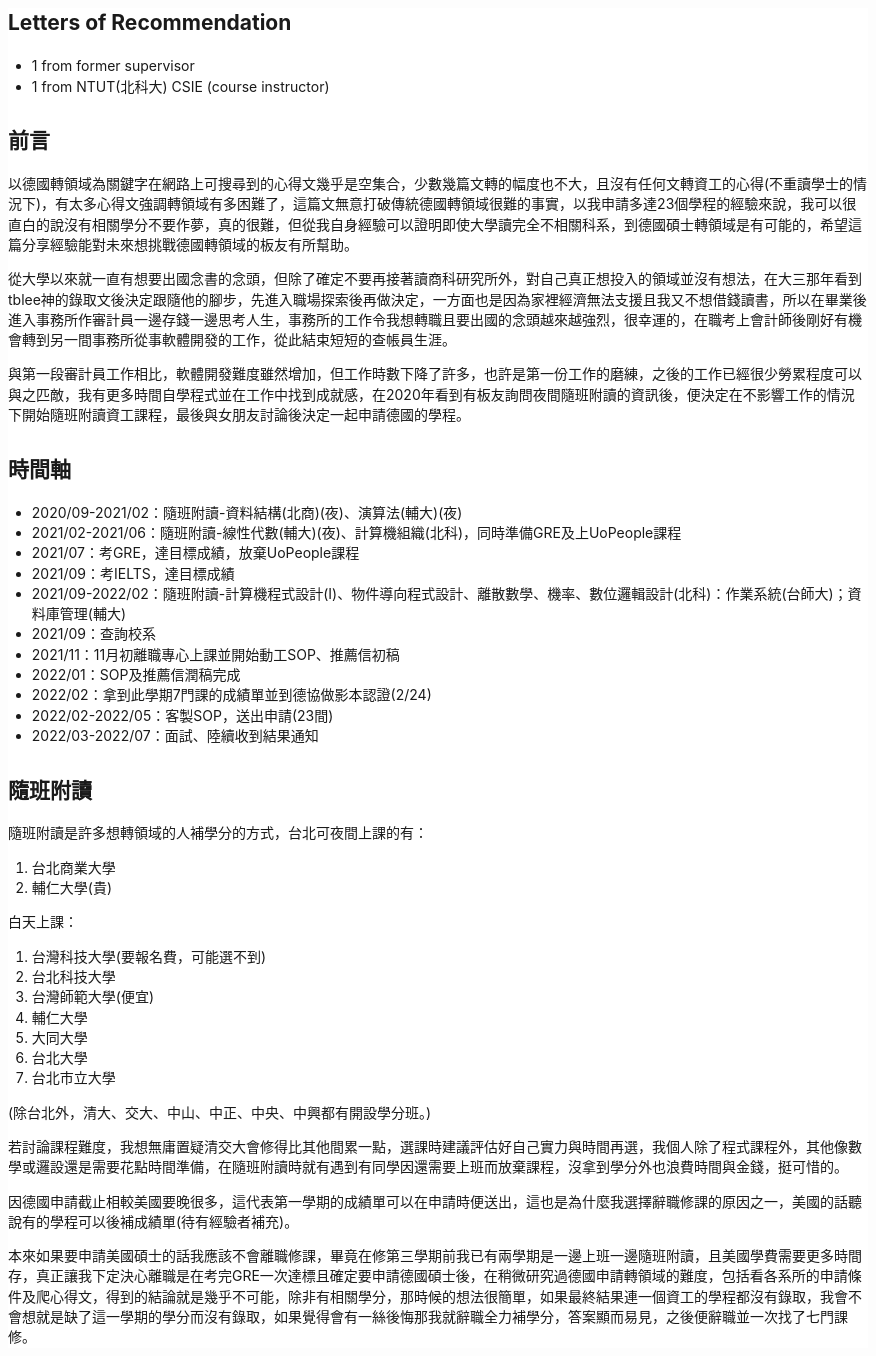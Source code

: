 ## Letters of Recommendation
- 1 from former supervisor
- 1 from NTUT(北科大) CSIE (course instructor)

## 前言
以德國轉領域為關鍵字在網路上可搜尋到的心得文幾乎是空集合，少數幾篇文轉的幅度也不大，且沒有任何文轉資工的心得(不重讀學士的情況下)，有太多心得文強調轉領域有多困難了，這篇文無意打破傳統德國轉領域很難的事實，以我申請多達23個學程的經驗來說，我可以很直白的說沒有相關學分不要作夢，真的很難，但從我自身經驗可以證明即使大學讀完全不相關科系，到德國碩士轉領域是有可能的，希望這篇分享經驗能對未來想挑戰德國轉領域的板友有所幫助。

從大學以來就一直有想要出國念書的念頭，但除了確定不要再接著讀商科研究所外，對自己真正想投入的領域並沒有想法，在大三那年看到tblee神的錄取文後決定跟隨他的腳步，先進入職場探索後再做決定，一方面也是因為家裡經濟無法支援且我又不想借錢讀書，所以在畢業後進入事務所作審計員一邊存錢一邊思考人生，事務所的工作令我想轉職且要出國的念頭越來越強烈，很幸運的，在職考上會計師後剛好有機會轉到另一間事務所從事軟體開發的工作，從此結束短短的查帳員生涯。

與第一段審計員工作相比，軟體開發難度雖然增加，但工作時數下降了許多，也許是第一份工作的磨練，之後的工作已經很少勞累程度可以與之匹敵，我有更多時間自學程式並在工作中找到成就感，在2020年看到有板友詢問夜間隨班附讀的資訊後，便決定在不影響工作的情況下開始隨班附讀資工課程，最後與女朋友討論後決定一起申請德國的學程。

## 時間軸
- 2020/09-2021/02：隨班附讀-資料結構(北商)(夜)、演算法(輔大)(夜)
- 2021/02-2021/06：隨班附讀-線性代數(輔大)(夜)、計算機組織(北科)，同時準備GRE及上UoPeople課程
- 2021/07：考GRE，達目標成績，放棄UoPeople課程
- 2021/09：考IELTS，達目標成績
- 2021/09-2022/02：隨班附讀-計算機程式設計(I)、物件導向程式設計、離散數學、機率、數位邏輯設計(北科)：作業系統(台師大)；資料庫管理(輔大)
- 2021/09：查詢校系
- 2021/11：11月初離職專心上課並開始動工SOP、推薦信初稿
- 2022/01：SOP及推薦信潤稿完成
- 2022/02：拿到此學期7門課的成績單並到德協做影本認證(2/24)
- 2022/02-2022/05：客製SOP，送出申請(23間)
- 2022/03-2022/07：面試、陸續收到結果通知

## 隨班附讀
隨班附讀是許多想轉領域的人補學分的方式，台北可夜間上課的有：
1. 台北商業大學
2. 輔仁大學(貴)

白天上課：
1. 台灣科技大學(要報名費，可能選不到)
2. 台北科技大學
3. 台灣師範大學(便宜)
4. 輔仁大學
5. 大同大學
6. 台北大學
7. 台北市立大學

(除台北外，清大、交大、中山、中正、中央、中興都有開設學分班。)

若討論課程難度，我想無庸置疑清交大會修得比其他間累一點，選課時建議評估好自己實力與時間再選，我個人除了程式課程外，其他像數學或邏設還是需要花點時間準備，在隨班附讀時就有遇到有同學因還需要上班而放棄課程，沒拿到學分外也浪費時間與金錢，挺可惜的。

因德國申請截止相較美國要晚很多，這代表第一學期的成績單可以在申請時便送出，這也是為什麼我選擇辭職修課的原因之一，美國的話聽說有的學程可以後補成績單(待有經驗者補充)。

本來如果要申請美國碩士的話我應該不會離職修課，畢竟在修第三學期前我已有兩學期是一邊上班一邊隨班附讀，且美國學費需要更多時間存，真正讓我下定決心離職是在考完GRE一次達標且確定要申請德國碩士後，在稍微研究過德國申請轉領域的難度，包括看各系所的申請條件及爬心得文，得到的結論就是幾乎不可能，除非有相關學分，那時候的想法很簡單，如果最終結果連一個資工的學程都沒有錄取，我會不會想就是缺了這一學期的學分而沒有錄取，如果覺得會有一絲後悔那我就辭職全力補學分，答案顯而易見，之後便辭職並一次找了七門課修。
